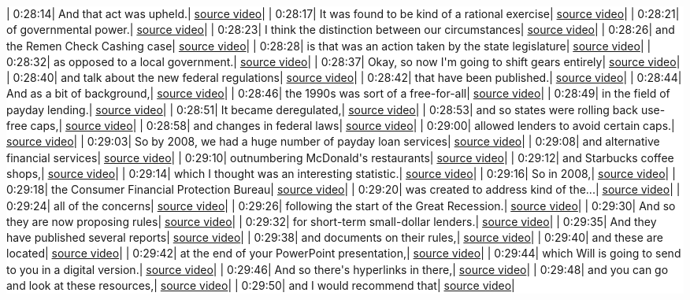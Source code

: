 | 0:28:14| And that act was upheld.| [source video](https://archive.org/details/citycouncilwsr3877160629?start=1694)|
| 0:28:17| It was found to be kind of a rational exercise| [source video](https://archive.org/details/citycouncilwsr3877160629?start=1697)|
| 0:28:21| of governmental power.| [source video](https://archive.org/details/citycouncilwsr3877160629?start=1701)|
| 0:28:23| I think the distinction between our circumstances| [source video](https://archive.org/details/citycouncilwsr3877160629?start=1703)|
| 0:28:26| and the Remen Check Cashing case| [source video](https://archive.org/details/citycouncilwsr3877160629?start=1706)|
| 0:28:28| is that was an action taken by the state legislature| [source video](https://archive.org/details/citycouncilwsr3877160629?start=1708)|
| 0:28:32| as opposed to a local government.| [source video](https://archive.org/details/citycouncilwsr3877160629?start=1712)|
| 0:28:37| Okay, so now I'm going to shift gears entirely| [source video](https://archive.org/details/citycouncilwsr3877160629?start=1717)|
| 0:28:40| and talk about the new federal regulations| [source video](https://archive.org/details/citycouncilwsr3877160629?start=1720)|
| 0:28:42| that have been published.| [source video](https://archive.org/details/citycouncilwsr3877160629?start=1722)|
| 0:28:44| And as a bit of background,| [source video](https://archive.org/details/citycouncilwsr3877160629?start=1724)|
| 0:28:46| the 1990s was sort of a free-for-all| [source video](https://archive.org/details/citycouncilwsr3877160629?start=1726)|
| 0:28:49| in the field of payday lending.| [source video](https://archive.org/details/citycouncilwsr3877160629?start=1729)|
| 0:28:51| It became deregulated,| [source video](https://archive.org/details/citycouncilwsr3877160629?start=1731)|
| 0:28:53| and so states were rolling back use-free caps,| [source video](https://archive.org/details/citycouncilwsr3877160629?start=1733)|
| 0:28:58| and changes in federal laws| [source video](https://archive.org/details/citycouncilwsr3877160629?start=1738)|
| 0:29:00| allowed lenders to avoid certain caps.| [source video](https://archive.org/details/citycouncilwsr3877160629?start=1740)|
| 0:29:03| So by 2008, we had a huge number of payday loan services| [source video](https://archive.org/details/citycouncilwsr3877160629?start=1743)|
| 0:29:08| and alternative financial services| [source video](https://archive.org/details/citycouncilwsr3877160629?start=1748)|
| 0:29:10| outnumbering McDonald's restaurants| [source video](https://archive.org/details/citycouncilwsr3877160629?start=1750)|
| 0:29:12| and Starbucks coffee shops,| [source video](https://archive.org/details/citycouncilwsr3877160629?start=1752)|
| 0:29:14| which I thought was an interesting statistic.| [source video](https://archive.org/details/citycouncilwsr3877160629?start=1754)|
| 0:29:16| So in 2008,| [source video](https://archive.org/details/citycouncilwsr3877160629?start=1756)|
| 0:29:18| the Consumer Financial Protection Bureau| [source video](https://archive.org/details/citycouncilwsr3877160629?start=1758)|
| 0:29:20| was created to address kind of the...| [source video](https://archive.org/details/citycouncilwsr3877160629?start=1760)|
| 0:29:24| all of the concerns| [source video](https://archive.org/details/citycouncilwsr3877160629?start=1764)|
| 0:29:26| following the start of the Great Recession.| [source video](https://archive.org/details/citycouncilwsr3877160629?start=1766)|
| 0:29:30| And so they are now proposing rules| [source video](https://archive.org/details/citycouncilwsr3877160629?start=1770)|
| 0:29:32| for short-term small-dollar lenders.| [source video](https://archive.org/details/citycouncilwsr3877160629?start=1772)|
| 0:29:35| And they have published several reports| [source video](https://archive.org/details/citycouncilwsr3877160629?start=1775)|
| 0:29:38| and documents on their rules,| [source video](https://archive.org/details/citycouncilwsr3877160629?start=1778)|
| 0:29:40| and these are located| [source video](https://archive.org/details/citycouncilwsr3877160629?start=1780)|
| 0:29:42| at the end of your PowerPoint presentation,| [source video](https://archive.org/details/citycouncilwsr3877160629?start=1782)|
| 0:29:44| which Will is going to send to you in a digital version.| [source video](https://archive.org/details/citycouncilwsr3877160629?start=1784)|
| 0:29:46| And so there's hyperlinks in there,| [source video](https://archive.org/details/citycouncilwsr3877160629?start=1786)|
| 0:29:48| and you can go and look at these resources,| [source video](https://archive.org/details/citycouncilwsr3877160629?start=1788)|
| 0:29:50| and I would recommend that| [source video](https://archive.org/details/citycouncilwsr3877160629?start=1790)|